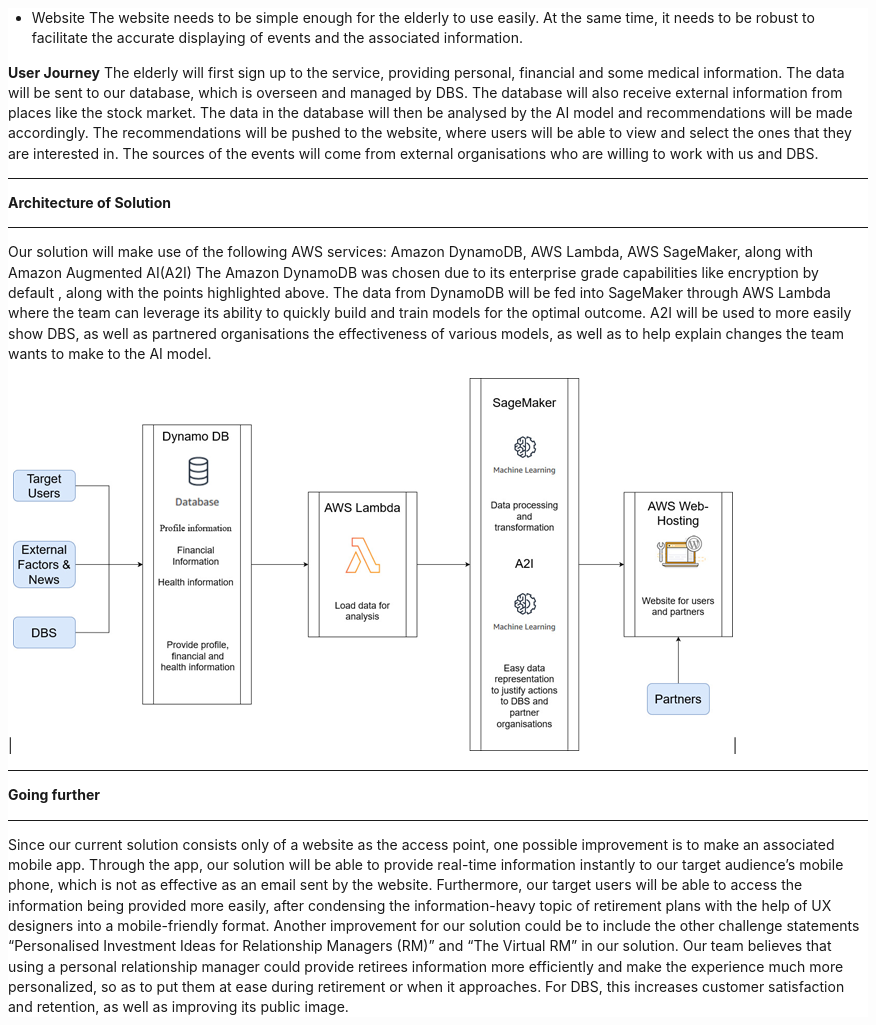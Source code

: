 - Website
The website needs to be simple enough for the elderly to use easily. At the same time, it needs to be robust to facilitate the accurate displaying of events and the associated information.

<strong>User Journey</strong>
The elderly will first sign up to the service, providing personal, financial and some medical information. The data will be sent to our database, which is overseen and managed by DBS. The database will also receive external information from places like the stock market. The data in the database will then be analysed by the AI model and recommendations will be made accordingly. The recommendations will be pushed to the website, where users will be able to view and select the ones that they are interested in. The sources of the events will come from external organisations who are willing to work with us and DBS. 

***

<strong>Architecture of Solution </strong>

***
Our solution will make use of the following AWS services: Amazon DynamoDB, AWS Lambda, AWS SageMaker, along with Amazon Augmented AI(A2I)
The Amazon DynamoDB was chosen due to its enterprise grade capabilities like encryption by default , along with the points highlighted above. The data from DynamoDB will be fed into SageMaker through AWS Lambda where the team can leverage its ability to quickly build and train models for the optimal outcome. A2I will be used to more easily show DBS, as well as partnered organisations the effectiveness of various models, as well as to help explain changes the team wants to make to the AI model. 

|![FlowChart-AWS](/assets/images/Hackathon-AWS-BO-2020/FlowChart_AWS.png)|

***

<strong>Going further </strong>

***
Since our current solution consists only of a website as the access point, one possible improvement is to make an associated mobile app. Through the app, our solution will be able to provide real-time information instantly to our target audience’s mobile phone, which is not as effective as an email sent by the website. Furthermore, our target users will be able to access the information being provided more easily, after condensing the information-heavy topic of retirement plans with the help of UX designers into a mobile-friendly format.
Another improvement for our solution could be to include the other challenge statements “Personalised Investment Ideas for Relationship Managers (RM)” and “The Virtual RM” in our solution. Our team believes that using a personal relationship manager could provide retirees information more efficiently and make the experience much more personalized, so as to put them at ease during retirement or when it approaches. For DBS, this increases customer satisfaction and retention, as well as improving its public image.
